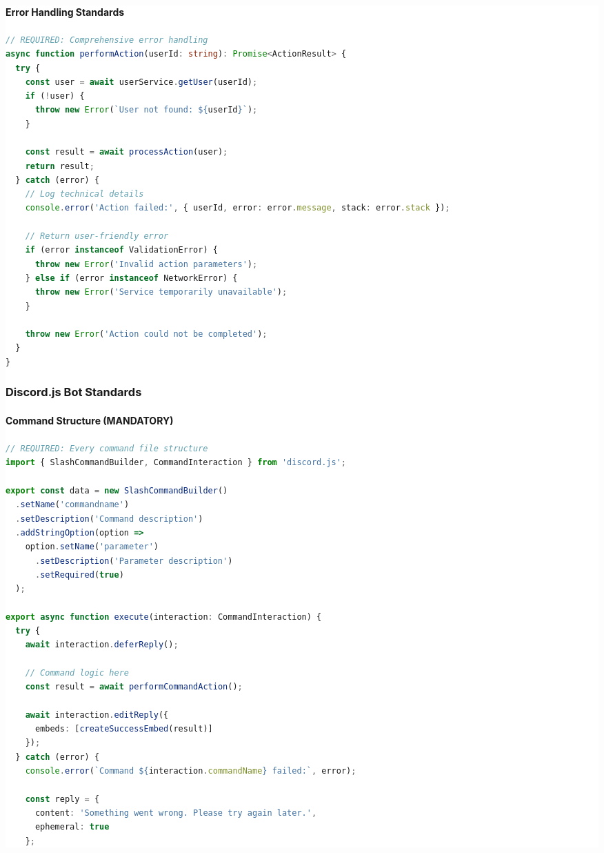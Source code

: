 ```typescript
```

#### Error Handling Standards
```typescript
// REQUIRED: Comprehensive error handling
async function performAction(userId: string): Promise<ActionResult> {
  try {
    const user = await userService.getUser(userId);
    if (!user) {
      throw new Error(`User not found: ${userId}`);
    }
    
    const result = await processAction(user);
    return result;
  } catch (error) {
    // Log technical details
    console.error('Action failed:', { userId, error: error.message, stack: error.stack });
    
    // Return user-friendly error
    if (error instanceof ValidationError) {
      throw new Error('Invalid action parameters');
    } else if (error instanceof NetworkError) {
      throw new Error('Service temporarily unavailable');
    }
    
    throw new Error('Action could not be completed');
  }
}
```

### Discord.js Bot Standards

#### Command Structure (MANDATORY)
```typescript
// REQUIRED: Every command file structure
import { SlashCommandBuilder, CommandInteraction } from 'discord.js';

export const data = new SlashCommandBuilder()
  .setName('commandname')
  .setDescription('Command description')
  .addStringOption(option =>
    option.setName('parameter')
      .setDescription('Parameter description')
      .setRequired(true)
  );

export async function execute(interaction: CommandInteraction) {
  try {
    await interaction.deferReply();
    
    // Command logic here
    const result = await performCommandAction();
    
    await interaction.editReply({
      embeds: [createSuccessEmbed(result)]
    });
  } catch (error) {
    console.error(`Command ${interaction.commandName} failed:`, error);
    
    const reply = {
      content: 'Something went wrong. Please try again later.',
      ephemeral: true
    };
```